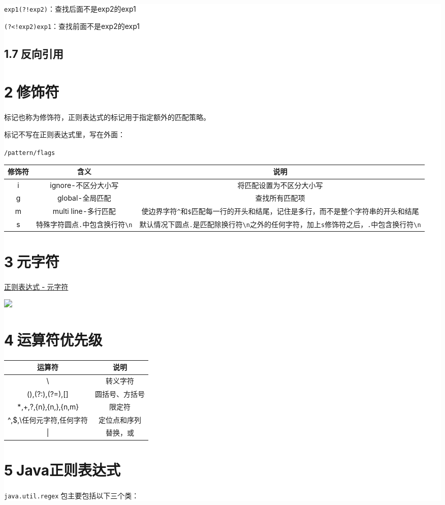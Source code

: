 `exp1(?!exp2)`：查找后面不是exp2的exp1

`(?<!exp2)exp1`：查找前面不是exp2的exp1

## 1.7 反向引用

# 2 修饰符

标记也称为修饰符，正则表达式的标记用于指定额外的匹配策略。

标记不写在正则表达式里，写在外面：

```
/pattern/flags
```

| 修饰符 |              含义               |                             说明                             |
| :----: | :-----------------------------: | :----------------------------------------------------------: |
|   i    |       ignore-不区分大小写       |                   将匹配设置为不区分大小写                   |
|   g    |         global-全局匹配         |                        查找所有匹配项                        |
|   m    |       multi line-多行匹配       | 使边界字符`^`和`$`匹配每一行的开头和结尾，记住是多行，而不是整个字符串的开头和结尾 |
|   s    | 特殊字符圆点`.`中包含换行符`\n` | 默认情况下圆点`.`是匹配除换行符`\n`之外的任何字符，加上`s`修饰符之后，`.`中包含换行符`\n` |

# 3 元字符

[正则表达式 - 元字符](https://www.runoob.com/regexp/regexp-metachar.html)


![](https://raw.githubusercontent.com/LiMuwenan/PicBed/master/img/dev/java/%E9%82%AE%E7%AE%B1%E6%AD%A3%E5%88%99.PNG)

# 4 运算符优先级

|          运算符          |      说明      |
| :----------------------: | :------------: |
|            \             |    转义字符    |
|     (),(?:),(?=),[]      | 圆括号、方括号 |
|   *,+,?,{n},{n,},{n,m}   |     限定符     |
| ^,$,\任何元字符,任何字符 |  定位点和序列  |
|            \|            |    替换，或    |

# 5 Java正则表达式

`java.util.regex` 包主要包括以下三个类：
